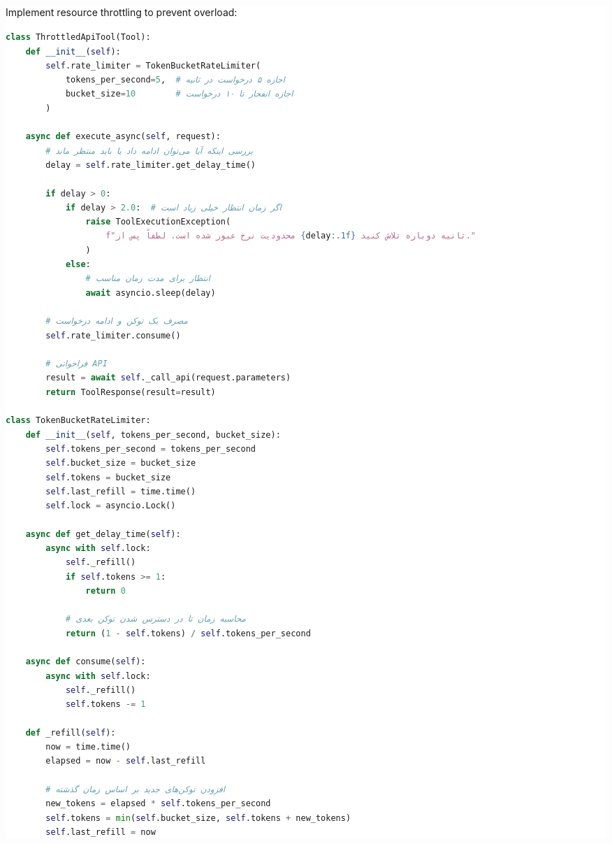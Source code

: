 Implement resource throttling to prevent overload:

```python
class ThrottledApiTool(Tool):
    def __init__(self):
        self.rate_limiter = TokenBucketRateLimiter(
            tokens_per_second=5,  # اجازه ۵ درخواست در ثانیه
            bucket_size=10        # اجازه انفجار تا ۱۰ درخواست
        )
    
    async def execute_async(self, request):
        # بررسی اینکه آیا می‌توان ادامه داد یا باید منتظر ماند
        delay = self.rate_limiter.get_delay_time()
        
        if delay > 0:
            if delay > 2.0:  # اگر زمان انتظار خیلی زیاد است
                raise ToolExecutionException(
                    f"محدودیت نرخ عبور شده است. لطفاً پس از {delay:.1f} ثانیه دوباره تلاش کنید."
                )
            else:
                # انتظار برای مدت زمان مناسب
                await asyncio.sleep(delay)
        
        # مصرف یک توکن و ادامه درخواست
        self.rate_limiter.consume()
        
        # فراخوانی API
        result = await self._call_api(request.parameters)
        return ToolResponse(result=result)

class TokenBucketRateLimiter:
    def __init__(self, tokens_per_second, bucket_size):
        self.tokens_per_second = tokens_per_second
        self.bucket_size = bucket_size
        self.tokens = bucket_size
        self.last_refill = time.time()
        self.lock = asyncio.Lock()
    
    async def get_delay_time(self):
        async with self.lock:
            self._refill()
            if self.tokens >= 1:
                return 0
            
            # محاسبه زمان تا در دسترس شدن توکن بعدی
            return (1 - self.tokens) / self.tokens_per_second
    
    async def consume(self):
        async with self.lock:
            self._refill()
            self.tokens -= 1
    
    def _refill(self):
        now = time.time()
        elapsed = now - self.last_refill
        
        # افزودن توکن‌های جدید بر اساس زمان گذشته
        new_tokens = elapsed * self.tokens_per_second
        self.tokens = min(self.bucket_size, self.tokens + new_tokens)
        self.last_refill = now
```
